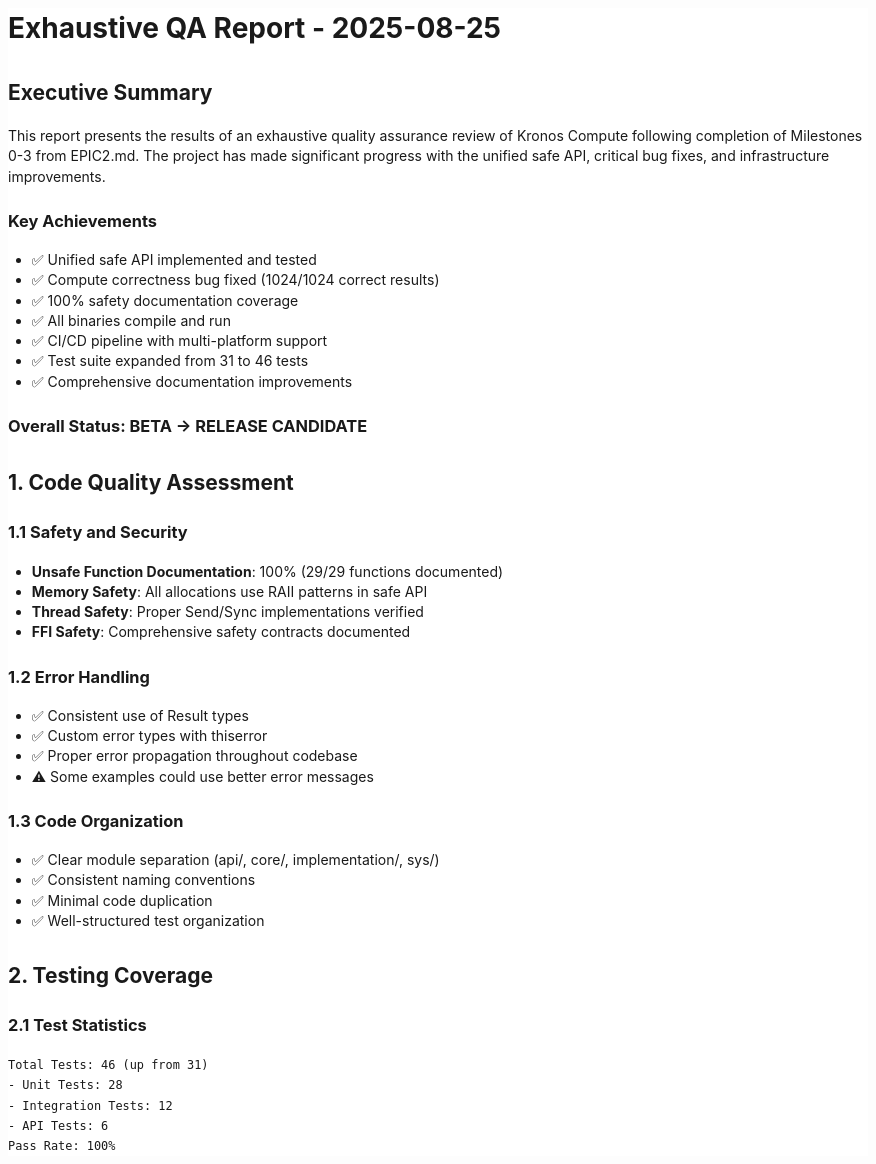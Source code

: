 # Exhaustive QA Report - 2025-08-25

## Executive Summary

This report presents the results of an exhaustive quality assurance review of Kronos Compute following completion of Milestones 0-3 from EPIC2.md. The project has made significant progress with the unified safe API, critical bug fixes, and infrastructure improvements.

### Key Achievements
- ✅ Unified safe API implemented and tested
- ✅ Compute correctness bug fixed (1024/1024 correct results)  
- ✅ 100% safety documentation coverage
- ✅ All binaries compile and run
- ✅ CI/CD pipeline with multi-platform support
- ✅ Test suite expanded from 31 to 46 tests
- ✅ Comprehensive documentation improvements

### Overall Status: **BETA** → **RELEASE CANDIDATE**

## 1. Code Quality Assessment

### 1.1 Safety and Security
- **Unsafe Function Documentation**: 100% (29/29 functions documented)
- **Memory Safety**: All allocations use RAII patterns in safe API
- **Thread Safety**: Proper Send/Sync implementations verified
- **FFI Safety**: Comprehensive safety contracts documented

### 1.2 Error Handling
- ✅ Consistent use of Result types
- ✅ Custom error types with thiserror
- ✅ Proper error propagation throughout codebase
- ⚠️ Some examples could use better error messages

### 1.3 Code Organization
- ✅ Clear module separation (api/, core/, implementation/, sys/)
- ✅ Consistent naming conventions
- ✅ Minimal code duplication
- ✅ Well-structured test organization

## 2. Testing Coverage

### 2.1 Test Statistics
```
Total Tests: 46 (up from 31)
- Unit Tests: 28
- Integration Tests: 12
- API Tests: 6
Pass Rate: 100%
```
